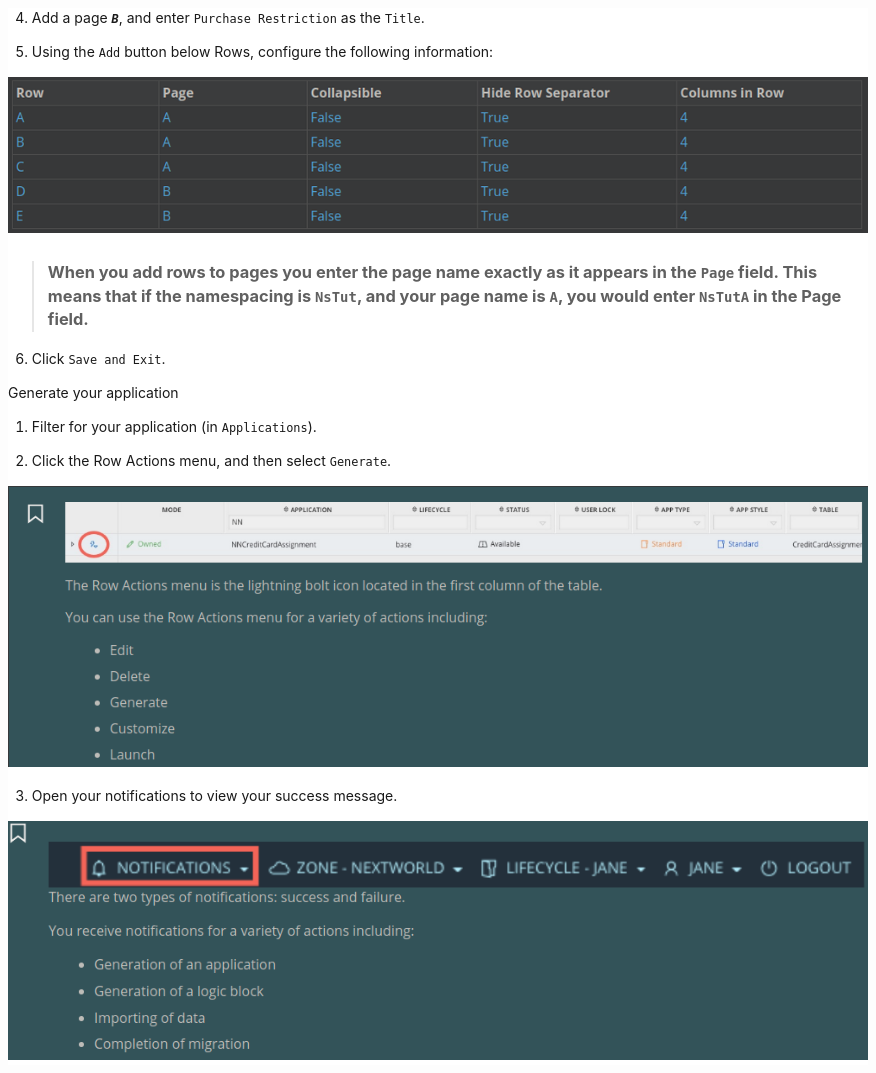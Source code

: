 4. Add a page **_`B`_**, and enter `Purchase Restriction` as the `Title`.

5. Using the `Add` button below Rows, configure the following information:

![guidelines](../../images/build-an-application/build5.png)

> ### When you add rows to pages you enter the page name exactly as it appears in the `Page` field. This means that if the namespacing is `NsTut`, and your page name is `A`, you would enter `NsTutA` in the Page field.

6. Click `Save and Exit`.

Generate your application

1. Filter for your application (in `Applications`).

2. Click the Row Actions menu, and then select `Generate`.

![guidelines](../../images/build-an-application/build6.png)

3. Open your notifications to view your success message.

![guidelines](../../images/build-an-application/build7.png)
